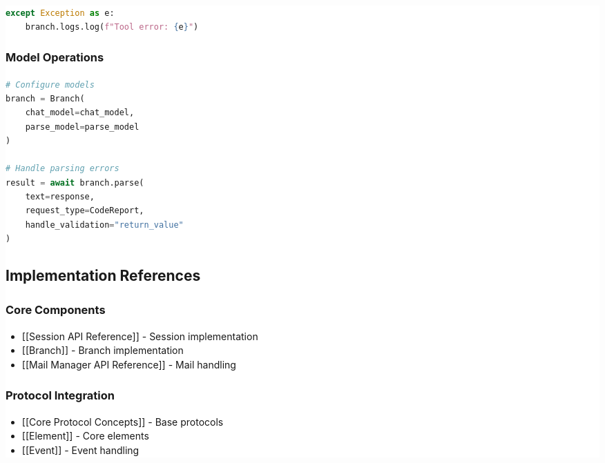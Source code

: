 ```python
except Exception as e:
    branch.logs.log(f"Tool error: {e}")
```

### Model Operations
```python
# Configure models
branch = Branch(
    chat_model=chat_model,
    parse_model=parse_model
)

# Handle parsing errors
result = await branch.parse(
    text=response,
    request_type=CodeReport,
    handle_validation="return_value"
)
```

## Implementation References

### Core Components
- [[Session API Reference]] - Session implementation
- [[Branch]] - Branch implementation
- [[Mail Manager API Reference]] - Mail handling

### Protocol Integration
- [[Core Protocol Concepts]] - Base protocols
- [[Element]] - Core elements
- [[Event]] - Event handling
